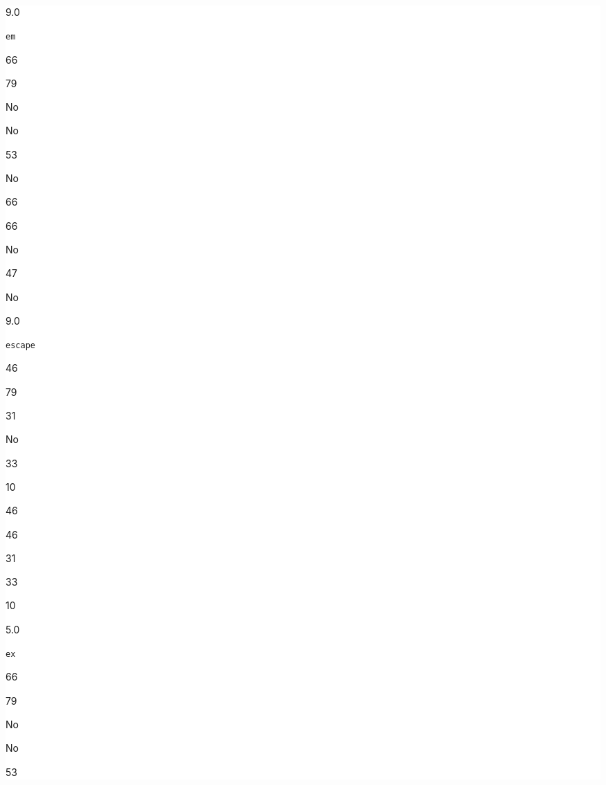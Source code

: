 9.0

`em`

66

79

No

No

53

No

66

66

No

47

No

9.0

`escape`

46

79

31

No

33

10

46

46

31

33

10

5.0

`ex`

66

79

No

No

53
